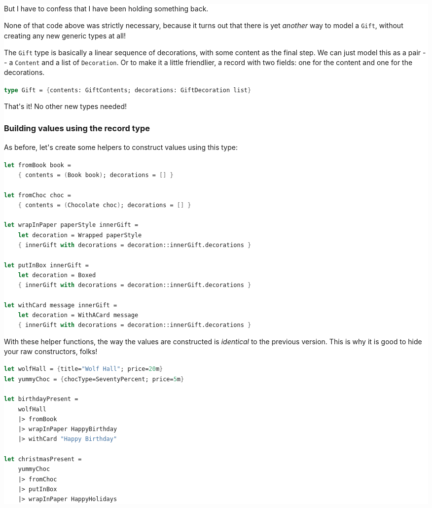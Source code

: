 But I have to confess that I have been holding something back.

None of that code above was strictly necessary, because it turns out that there is yet *another* way to model a `Gift`,
without creating any new generic types at all!

The `Gift` type is basically a linear sequence of decorations, with some content as the final step. We can just model this as a pair -- a `Content` and a list of `Decoration`.
Or to make it a little friendlier, a record with two fields: one for the content and one for the decorations.

```fsharp
type Gift = {contents: GiftContents; decorations: GiftDecoration list}
```

That's it! No other new types needed!

### Building values using the record type

As before, let's create some helpers to construct values using this type:

```fsharp
let fromBook book =
    { contents = (Book book); decorations = [] }

let fromChoc choc =
    { contents = (Chocolate choc); decorations = [] }

let wrapInPaper paperStyle innerGift =
    let decoration = Wrapped paperStyle
    { innerGift with decorations = decoration::innerGift.decorations }

let putInBox innerGift =
    let decoration = Boxed
    { innerGift with decorations = decoration::innerGift.decorations }

let withCard message innerGift =
    let decoration = WithACard message
    { innerGift with decorations = decoration::innerGift.decorations }
```

With these helper functions, the way the values are constructed is *identical* to the previous version. This is why it is good to hide your raw constructors, folks!

```fsharp
let wolfHall = {title="Wolf Hall"; price=20m}
let yummyChoc = {chocType=SeventyPercent; price=5m}

let birthdayPresent =
    wolfHall
    |> fromBook
    |> wrapInPaper HappyBirthday
    |> withCard "Happy Birthday"

let christmasPresent =
    yummyChoc
    |> fromChoc
    |> putInBox
    |> wrapInPaper HappyHolidays
```
